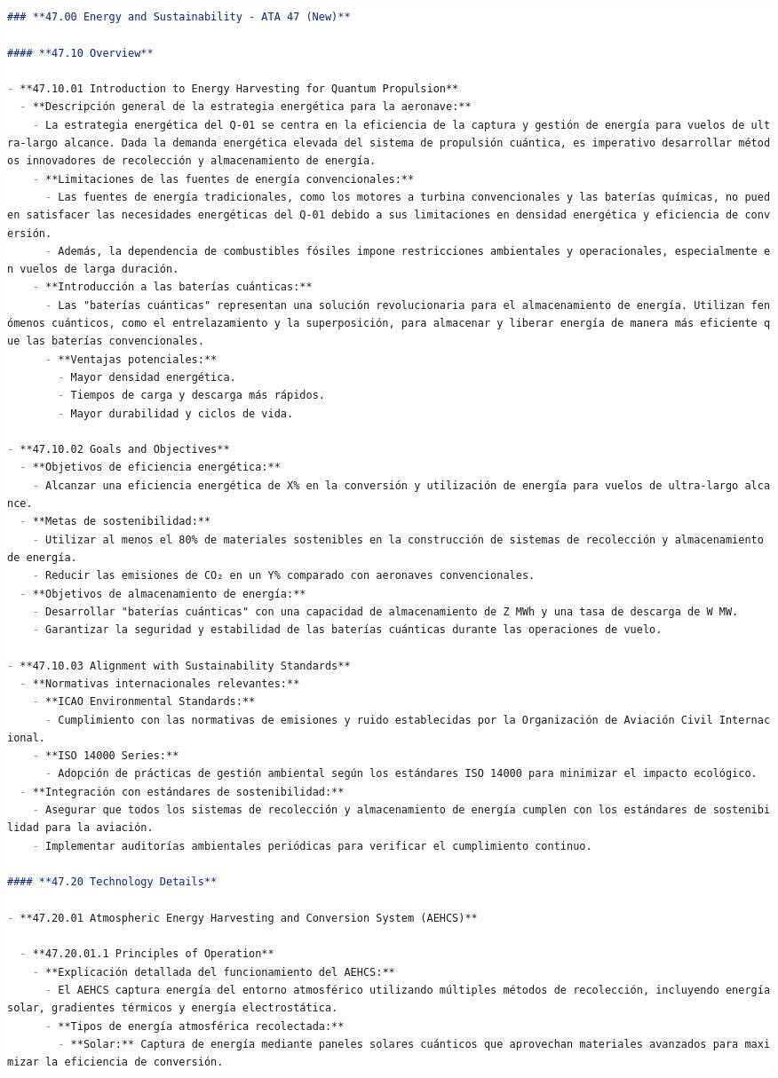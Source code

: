 ```markdown
### **47.00 Energy and Sustainability - ATA 47 (New)**

#### **47.10 Overview**

- **47.10.01 Introduction to Energy Harvesting for Quantum Propulsion**
  - **Descripción general de la estrategia energética para la aeronave:**
    - La estrategia energética del Q-01 se centra en la eficiencia de la captura y gestión de energía para vuelos de ultra-largo alcance. Dada la demanda energética elevada del sistema de propulsión cuántica, es imperativo desarrollar métodos innovadores de recolección y almacenamiento de energía.
    - **Limitaciones de las fuentes de energía convencionales:**
      - Las fuentes de energía tradicionales, como los motores a turbina convencionales y las baterías químicas, no pueden satisfacer las necesidades energéticas del Q-01 debido a sus limitaciones en densidad energética y eficiencia de conversión.
      - Además, la dependencia de combustibles fósiles impone restricciones ambientales y operacionales, especialmente en vuelos de larga duración.
    - **Introducción a las baterías cuánticas:**
      - Las "baterías cuánticas" representan una solución revolucionaria para el almacenamiento de energía. Utilizan fenómenos cuánticos, como el entrelazamiento y la superposición, para almacenar y liberar energía de manera más eficiente que las baterías convencionales.
      - **Ventajas potenciales:**
        - Mayor densidad energética.
        - Tiempos de carga y descarga más rápidos.
        - Mayor durabilidad y ciclos de vida.

- **47.10.02 Goals and Objectives**
  - **Objetivos de eficiencia energética:**
    - Alcanzar una eficiencia energética de X% en la conversión y utilización de energía para vuelos de ultra-largo alcance.
  - **Metas de sostenibilidad:**
    - Utilizar al menos el 80% de materiales sostenibles en la construcción de sistemas de recolección y almacenamiento de energía.
    - Reducir las emisiones de CO₂ en un Y% comparado con aeronaves convencionales.
  - **Objetivos de almacenamiento de energía:**
    - Desarrollar "baterías cuánticas" con una capacidad de almacenamiento de Z MWh y una tasa de descarga de W MW.
    - Garantizar la seguridad y estabilidad de las baterías cuánticas durante las operaciones de vuelo.

- **47.10.03 Alignment with Sustainability Standards**
  - **Normativas internacionales relevantes:**
    - **ICAO Environmental Standards:**
      - Cumplimiento con las normativas de emisiones y ruido establecidas por la Organización de Aviación Civil Internacional.
    - **ISO 14000 Series:**
      - Adopción de prácticas de gestión ambiental según los estándares ISO 14000 para minimizar el impacto ecológico.
  - **Integración con estándares de sostenibilidad:**
    - Asegurar que todos los sistemas de recolección y almacenamiento de energía cumplen con los estándares de sostenibilidad para la aviación.
    - Implementar auditorías ambientales periódicas para verificar el cumplimiento continuo.

#### **47.20 Technology Details**

- **47.20.01 Atmospheric Energy Harvesting and Conversion System (AEHCS)**

  - **47.20.01.1 Principles of Operation**
    - **Explicación detallada del funcionamiento del AEHCS:**
      - El AEHCS captura energía del entorno atmosférico utilizando múltiples métodos de recolección, incluyendo energía solar, gradientes térmicos y energía electrostática.
      - **Tipos de energía atmosférica recolectada:**
        - **Solar:** Captura de energía mediante paneles solares cuánticos que aprovechan materiales avanzados para maximizar la eficiencia de conversión.
```